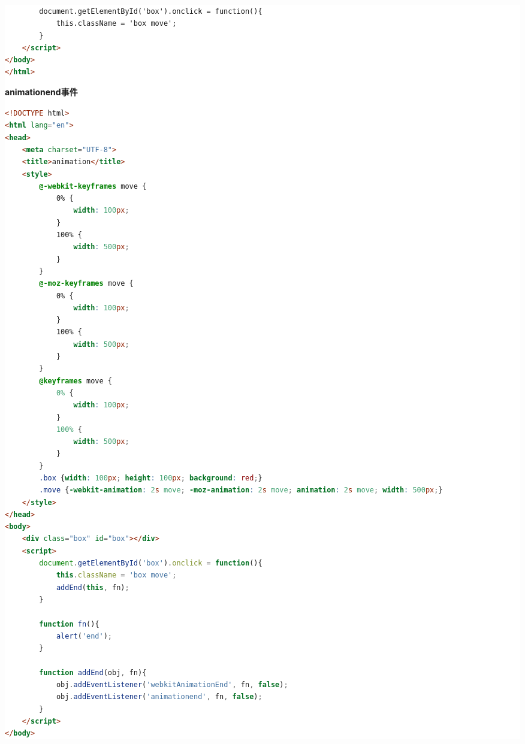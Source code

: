 ``` html
		document.getElementById('box').onclick = function(){
			this.className = 'box move';
		}
	</script>
</body>
</html>
```

**animationend事件**

``` html
<!DOCTYPE html>
<html lang="en">
<head>
	<meta charset="UTF-8">
	<title>animation</title>
	<style>
		@-webkit-keyframes move {
			0% {
				width: 100px;
			}
			100% {
				width: 500px;
			}
		}
		@-moz-keyframes move {
			0% {
				width: 100px;
			}
			100% {
				width: 500px;
			}
		}
		@keyframes move {
			0% {
				width: 100px;
			}
			100% {
				width: 500px;
			}
		}
		.box {width: 100px; height: 100px; background: red;}
		.move {-webkit-animation: 2s move; -moz-animation: 2s move; animation: 2s move; width: 500px;}
	</style>
</head>
<body>
	<div class="box" id="box"></div>
	<script>
		document.getElementById('box').onclick = function(){
			this.className = 'box move';
			addEnd(this, fn);
		}

		function fn(){
			alert('end');
		}

		function addEnd(obj, fn){
			obj.addEventListener('webkitAnimationEnd', fn, false);
			obj.addEventListener('animationend', fn, false);
		}
	</script>
</body>
```